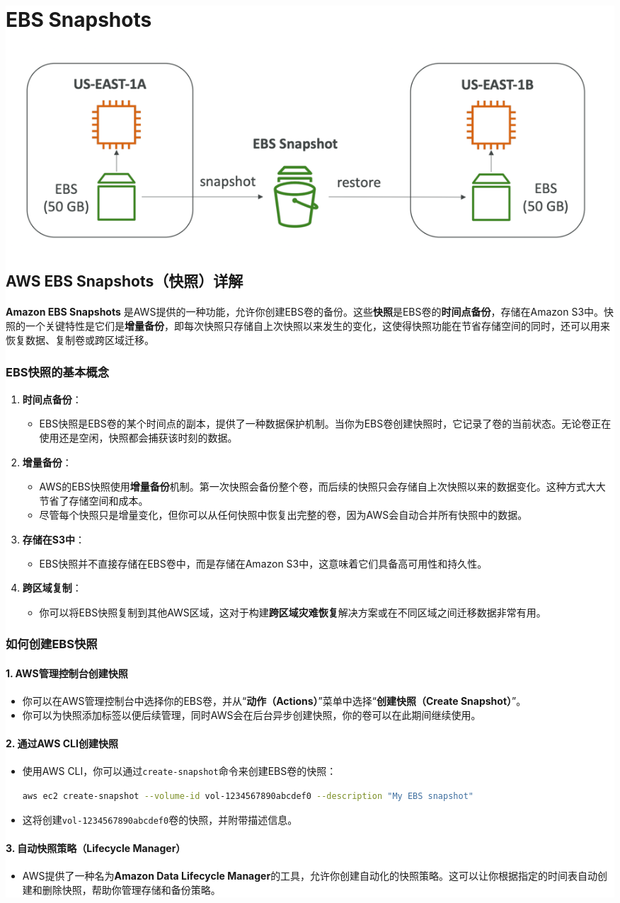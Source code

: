# EBS Snapshots
![img_19.png](img%2Fimg_19.png)

## **AWS EBS Snapshots（快照）详解**

**Amazon EBS Snapshots** 是AWS提供的一种功能，允许你创建EBS卷的备份。这些**快照**是EBS卷的**时间点备份**，存储在Amazon S3中。快照的一个关键特性是它们是**增量备份**，即每次快照只存储自上次快照以来发生的变化，这使得快照功能在节省存储空间的同时，还可以用来恢复数据、复制卷或跨区域迁移。

### **EBS快照的基本概念**

1. **时间点备份**：
   - EBS快照是EBS卷的某个时间点的副本，提供了一种数据保护机制。当你为EBS卷创建快照时，它记录了卷的当前状态。无论卷正在使用还是空闲，快照都会捕获该时刻的数据。

2. **增量备份**：
   - AWS的EBS快照使用**增量备份**机制。第一次快照会备份整个卷，而后续的快照只会存储自上次快照以来的数据变化。这种方式大大节省了存储空间和成本。
   - 尽管每个快照只是增量变化，但你可以从任何快照中恢复出完整的卷，因为AWS会自动合并所有快照中的数据。

3. **存储在S3中**：
   - EBS快照并不直接存储在EBS卷中，而是存储在Amazon S3中，这意味着它们具备高可用性和持久性。

4. **跨区域复制**：
   - 你可以将EBS快照复制到其他AWS区域，这对于构建**跨区域灾难恢复**解决方案或在不同区域之间迁移数据非常有用。

### **如何创建EBS快照**

#### **1. AWS管理控制台创建快照**
- 你可以在AWS管理控制台中选择你的EBS卷，并从“**动作（Actions）**”菜单中选择“**创建快照（Create Snapshot）**”。
- 你可以为快照添加标签以便后续管理，同时AWS会在后台异步创建快照，你的卷可以在此期间继续使用。

#### **2. 通过AWS CLI创建快照**
- 使用AWS CLI，你可以通过`create-snapshot`命令来创建EBS卷的快照：
  ```bash
  aws ec2 create-snapshot --volume-id vol-1234567890abcdef0 --description "My EBS snapshot"
  ```
- 这将创建`vol-1234567890abcdef0`卷的快照，并附带描述信息。

#### **3. 自动快照策略（Lifecycle Manager）**
- AWS提供了一种名为**Amazon Data Lifecycle Manager**的工具，允许你创建自动化的快照策略。这可以让你根据指定的时间表自动创建和删除快照，帮助你管理存储和备份策略。
